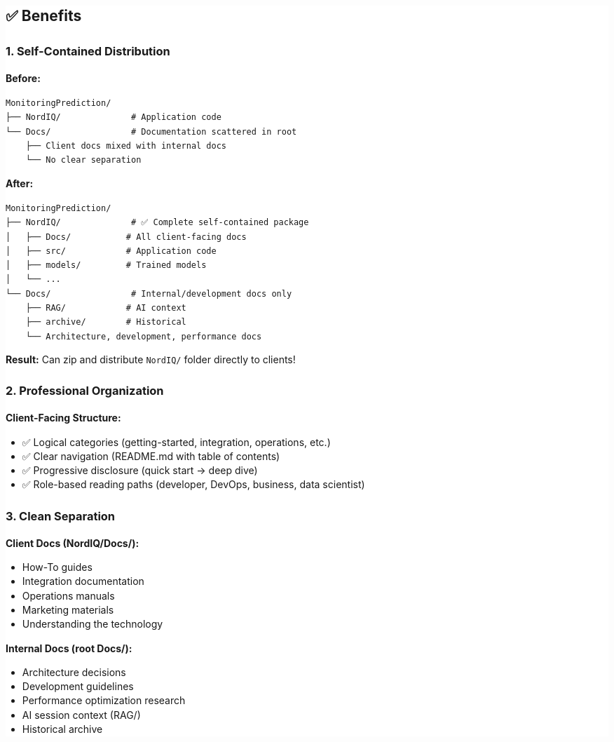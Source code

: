 
## ✅ Benefits

### 1. Self-Contained Distribution

**Before:**
```
MonitoringPrediction/
├── NordIQ/              # Application code
└── Docs/                # Documentation scattered in root
    ├── Client docs mixed with internal docs
    └── No clear separation
```

**After:**
```
MonitoringPrediction/
├── NordIQ/              # ✅ Complete self-contained package
│   ├── Docs/           # All client-facing docs
│   ├── src/            # Application code
│   ├── models/         # Trained models
│   └── ...
└── Docs/                # Internal/development docs only
    ├── RAG/            # AI context
    ├── archive/        # Historical
    └── Architecture, development, performance docs
```

**Result:** Can zip and distribute `NordIQ/` folder directly to clients!

### 2. Professional Organization

**Client-Facing Structure:**
- ✅ Logical categories (getting-started, integration, operations, etc.)
- ✅ Clear navigation (README.md with table of contents)
- ✅ Progressive disclosure (quick start → deep dive)
- ✅ Role-based reading paths (developer, DevOps, business, data scientist)

### 3. Clean Separation

**Client Docs (NordIQ/Docs/):**
- How-To guides
- Integration documentation
- Operations manuals
- Marketing materials
- Understanding the technology

**Internal Docs (root Docs/):**
- Architecture decisions
- Development guidelines
- Performance optimization research
- AI session context (RAG/)
- Historical archive

